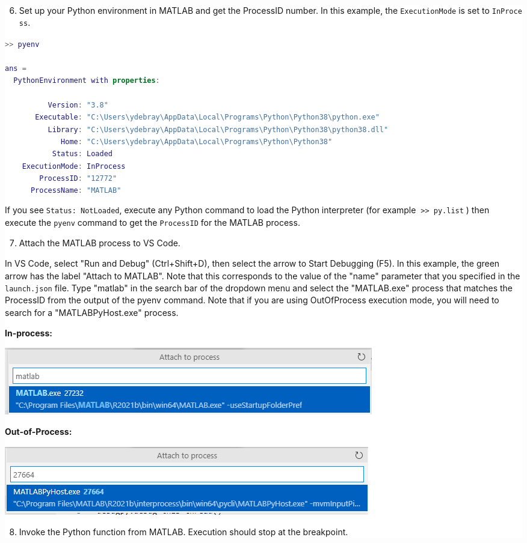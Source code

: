 6. Set up your Python environment in MATLAB and get the ProcessID number. In this example, the `ExecutionMode` is set to `InProcess`.
```matlab
>> pyenv 

ans = 
  PythonEnvironment with properties:

          Version: "3.8"
       Executable: "C:\Users\ydebray\AppData\Local\Programs\Python\Python38\python.exe"
          Library: "C:\Users\ydebray\AppData\Local\Programs\Python\Python38\python38.dll"
             Home: "C:\Users\ydebray\AppData\Local\Programs\Python\Python38"
           Status: Loaded
    ExecutionMode: InProcess
        ProcessID: "12772"
      ProcessName: "MATLAB"

```


If you see `Status: NotLoaded`, execute any Python command to load the Python interpreter (for example  `>> py.list` ) then execute the `pyenv` command to get the `ProcessID` for the MATLAB process.

7. Attach the MATLAB process to VS Code.

In VS Code, select "Run and Debug" (Ctrl+Shift+D), then select the arrow to Start Debugging (F5). In this example, the green arrow has the label "Attach to MATLAB". Note that this corresponds to the value of the "name" parameter that you specified in the `launch.json` file. Type "matlab" in the search bar of the dropdown menu and select the "MATLAB.exe" process that matches the ProcessID from the output of the pyenv command. Note that if you are using OutOfProcess execution mode, you will need to search for a "MATLABPyHost.exe" process.

**In-process:**

![](./media/image47.png)

**Out-of-Process:**

![](./media/image48.png)

8. Invoke the Python function from MATLAB. Execution should stop at the
breakpoint.
